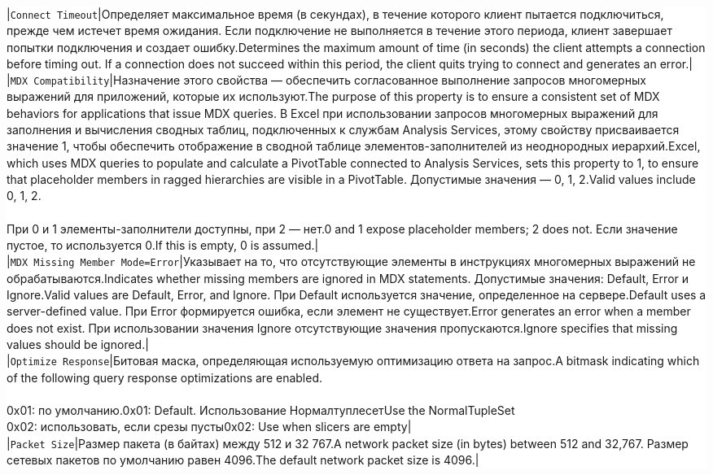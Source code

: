 |`Connect Timeout`|<span data-ttu-id="148c4-265">Определяет максимальное время (в секундах), в течение которого клиент пытается подключиться, прежде чем истечет время ожидания. Если подключение не выполняется в течение этого периода, клиент завершает попытки подключения и создает ошибку.</span><span class="sxs-lookup"><span data-stu-id="148c4-265">Determines the maximum amount of time (in seconds) the client attempts a connection before timing out. If a connection does not succeed within this period, the client quits trying to connect and generates an error.</span></span>|  
|`MDX Compatibility`|<span data-ttu-id="148c4-266">Назначение этого свойства — обеспечить согласованное выполнение запросов многомерных выражений для приложений, которые их используют.</span><span class="sxs-lookup"><span data-stu-id="148c4-266">The purpose of this property is to ensure a consistent set of MDX behaviors for applications that issue MDX queries.</span></span> <span data-ttu-id="148c4-267">В Excel при использовании запросов многомерных выражений для заполнения и вычисления сводных таблиц, подключенных к службам Analysis Services, этому свойству присваивается значение 1, чтобы обеспечить отображение в сводной таблице элементов-заполнителей из неоднородных иерархий.</span><span class="sxs-lookup"><span data-stu-id="148c4-267">Excel, which uses MDX queries to populate and calculate a PivotTable connected to Analysis Services, sets this property to 1, to ensure that placeholder members in ragged hierarchies are visible in a PivotTable.</span></span> <span data-ttu-id="148c4-268">Допустимые значения — 0, 1, 2.</span><span class="sxs-lookup"><span data-stu-id="148c4-268">Valid values include 0, 1, 2.</span></span><br /><br /> <span data-ttu-id="148c4-269">При 0 и 1 элементы-заполнители доступны, при 2 — нет.</span><span class="sxs-lookup"><span data-stu-id="148c4-269">0 and 1 expose placeholder members; 2 does not.</span></span> <span data-ttu-id="148c4-270">Если значение пустое, то используется 0.</span><span class="sxs-lookup"><span data-stu-id="148c4-270">If this is empty, 0 is assumed.</span></span>|  
|`MDX Missing Member Mode=Error`|<span data-ttu-id="148c4-271">Указывает на то, что отсутствующие элементы в инструкциях многомерных выражений не обрабатываются.</span><span class="sxs-lookup"><span data-stu-id="148c4-271">Indicates whether missing members are ignored in MDX statements.</span></span> <span data-ttu-id="148c4-272">Допустимые значения: Default, Error и Ignore.</span><span class="sxs-lookup"><span data-stu-id="148c4-272">Valid values are Default, Error, and Ignore.</span></span> <span data-ttu-id="148c4-273">При Default используется значение, определенное на сервере.</span><span class="sxs-lookup"><span data-stu-id="148c4-273">Default uses a server-defined value.</span></span> <span data-ttu-id="148c4-274">При Error формируется ошибка, если элемент не существует.</span><span class="sxs-lookup"><span data-stu-id="148c4-274">Error generates an error when a member does not exist.</span></span> <span data-ttu-id="148c4-275">При использовании значения Ignore отсутствующие значения пропускаются.</span><span class="sxs-lookup"><span data-stu-id="148c4-275">Ignore specifies that missing values should be ignored.</span></span>|  
|`Optimize Response`|<span data-ttu-id="148c4-276">Битовая маска, определяющая используемую оптимизацию ответа на запрос.</span><span class="sxs-lookup"><span data-stu-id="148c4-276">A bitmask indicating which of the following query response optimizations are enabled.</span></span><br /><br /> <span data-ttu-id="148c4-277">0x01: по умолчанию.</span><span class="sxs-lookup"><span data-stu-id="148c4-277">0x01: Default.</span></span> <span data-ttu-id="148c4-278">Использование Нормалтуплесет</span><span class="sxs-lookup"><span data-stu-id="148c4-278">Use the NormalTupleSet</span></span> <br /><span data-ttu-id="148c4-279">0x02: использовать, если срезы пусты</span><span class="sxs-lookup"><span data-stu-id="148c4-279">0x02: Use when slicers are empty</span></span>|  
|`Packet Size`|<span data-ttu-id="148c4-280">Размер пакета (в байтах) между 512 и 32 767.</span><span class="sxs-lookup"><span data-stu-id="148c4-280">A network packet size (in bytes) between 512 and 32,767.</span></span> <span data-ttu-id="148c4-281">Размер сетевых пакетов по умолчанию равен 4096.</span><span class="sxs-lookup"><span data-stu-id="148c4-281">The default network packet size is 4096.</span></span>|  
